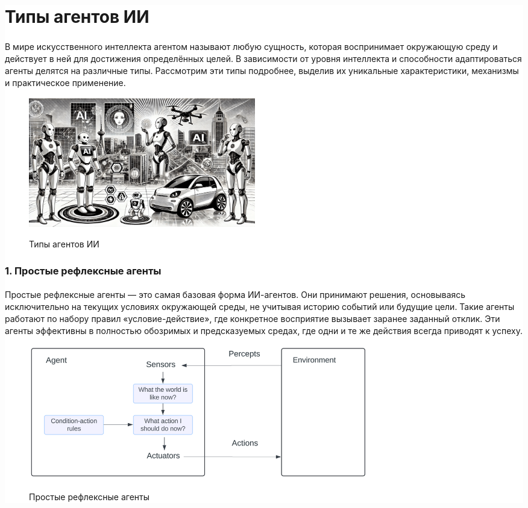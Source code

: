 # Типы агентов ИИ

В мире искусственного интеллекта агентом называют любую сущность, которая воспринимает окружающую среду и действует в ней для достижения определённых целей. В зависимости от уровня интеллекта и способности адаптироваться агенты делятся на различные типы. Рассмотрим эти типы подробнее, выделив их уникальные характеристики, механизмы и практическое применение.

<div align="left"><figure><img src="../../../.gitbook/assets/ai-types-of-ai-agents-min (1).png" alt="" width="375"><figcaption><p>Типы агентов ИИ</p></figcaption></figure></div>

### 1. Простые рефлексные агенты

Простые рефлексные агенты — это самая базовая форма ИИ-агентов. Они принимают решения, основываясь исключительно на текущих условиях окружающей среды, не учитывая историю событий или будущие цели. Такие агенты работают по набору правил «условие-действие», где конкретное восприятие вызывает заранее заданный отклик. Эти агенты эффективны в полностью обозримых и предсказуемых средах, где одни и те же действия всегда приводят к успеху.

<div align="left"><figure><img src="../../../.gitbook/assets/ai-types-of-ai-agents-reflection-min (1).png" alt="" width="563"><figcaption><p>Простые рефлексные агенты</p></figcaption></figure></div>
